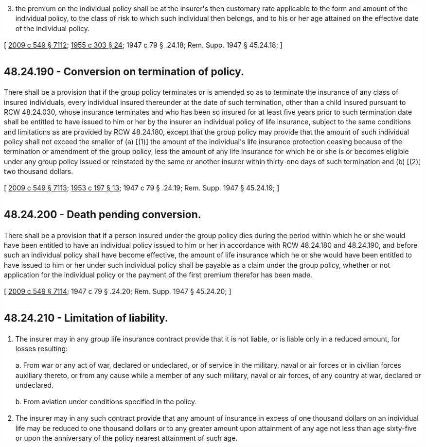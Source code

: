 3. the premium on the individual policy shall be at the insurer's then customary rate applicable to the form and amount of the individual policy, to the class of risk to which such individual then belongs, and to his or her age attained on the effective date of the individual policy.

\[ [2009 c 549 § 7112](https://lawfilesext.leg.wa.gov/biennium/2009-10/Pdf/Bills/Session%20Laws/Senate/5038.SL.pdf?cite=2009%20c%20549%20§%207112); [1955 c 303 § 24](https://leg.wa.gov/CodeReviser/documents/sessionlaw/1955c303.pdf?cite=1955%20c%20303%20§%2024); 1947 c 79 § .24.18; Rem. Supp. 1947 § 45.24.18; \]

## 48.24.190 - Conversion on termination of policy.
There shall be a provision that if the group policy terminates or is amended so as to terminate the insurance of any class of insured individuals, every individual insured thereunder at the date of such termination, other than a child insured pursuant to RCW 48.24.030, whose insurance terminates and who has been so insured for at least five years prior to such termination date shall be entitled to have issued to him or her by the insurer an individual policy of life insurance, subject to the same conditions and limitations as are provided by RCW 48.24.180, except that the group policy may provide that the amount of such individual policy shall not exceed the smaller of (a) [(1)] the amount of the individual's life insurance protection ceasing because of the termination or amendment of the group policy, less the amount of any life insurance for which he or she is or becomes eligible under any group policy issued or reinstated by the same or another insurer within thirty-one days of such termination and (b) [(2)] two thousand dollars.

\[ [2009 c 549 § 7113](https://lawfilesext.leg.wa.gov/biennium/2009-10/Pdf/Bills/Session%20Laws/Senate/5038.SL.pdf?cite=2009%20c%20549%20§%207113); [1953 c 197 § 13](https://leg.wa.gov/CodeReviser/documents/sessionlaw/1953c197.pdf?cite=1953%20c%20197%20§%2013); 1947 c 79 § .24.19; Rem. Supp. 1947 § 45.24.19; \]

## 48.24.200 - Death pending conversion.
There shall be a provision that if a person insured under the group policy dies during the period within which he or she would have been entitled to have an individual policy issued to him or her in accordance with RCW 48.24.180 and 48.24.190, and before such an individual policy shall have become effective, the amount of life insurance which he or she would have been entitled to have issued to him or her under such individual policy shall be payable as a claim under the group policy, whether or not application for the individual policy or the payment of the first premium therefor has been made.

\[ [2009 c 549 § 7114](https://lawfilesext.leg.wa.gov/biennium/2009-10/Pdf/Bills/Session%20Laws/Senate/5038.SL.pdf?cite=2009%20c%20549%20§%207114); 1947 c 79 § .24.20; Rem. Supp. 1947 § 45.24.20; \]

## 48.24.210 - Limitation of liability.
1. The insurer may in any group life insurance contract provide that it is not liable, or is liable only in a reduced amount, for losses resulting:

   a. From war or any act of war, declared or undeclared, or of service in the military, naval or air forces or in civilian forces auxiliary thereto, or from any cause while a member of any such military, naval or air forces, of any country at war, declared or undeclared.

   b. From aviation under conditions specified in the policy.

2. The insurer may in any such contract provide that any amount of insurance in excess of one thousand dollars on an individual life may be reduced to one thousand dollars or to any greater amount upon attainment of any age not less than age sixty-five or upon the anniversary of the policy nearest attainment of such age.
